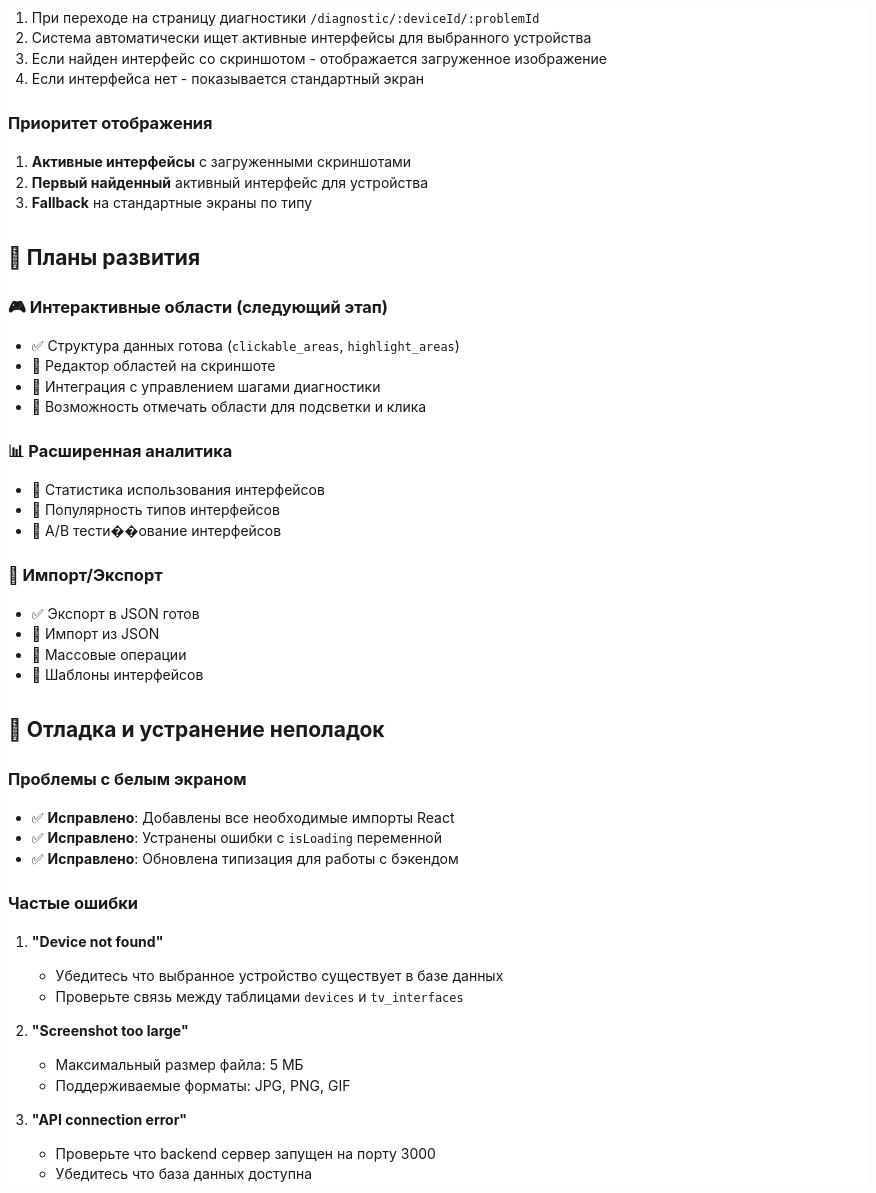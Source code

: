 1. При переходе на страницу диагностики `/diagnostic/:deviceId/:problemId`
2. Система автоматически ищет активные интерфейсы для выбранного устройства
3. Если найден интерфейс со скриншотом - отображается загруженное изображение
4. Если интерфейса нет - показывается стандартный экран

### Приоритет отображения

1. **Активные интерфейсы** с загруженными скриншотами
2. **Первый найденный** активный интерфейс для устройства
3. **Fallback** на стандартные экраны по типу

## 🔮 Планы развития

### 🎮 Интерактивные области (следующий этап)
- ✅ Структура данных готова (`clickable_areas`, `highlight_areas`)
- 🔄 Редактор областей на скриншоте
- 🔄 Интеграция с управлением шагами диагностики
- 🔄 Возможность отмечать области для подсветки и клика

### 📊 Расширенная аналитика
- 🔄 Статистика использования интерфейсов
- 🔄 Популярность типов интерфейсов
- 🔄 A/B тести��ование интерфейсов

### 🔄 Импорт/Экспорт
- ✅ Экспорт в JSON готов
- 🔄 Импорт из JSON
- 🔄 Массовые операции
- 🔄 Шаблоны интерфейсов

## 🐛 Отладка и устранение неполадок

### Проблемы с белым экраном
- ✅ **Исправлено**: Добавлены все необходимые импорты React
- ✅ **Исправлено**: Устранены ошибки с `isLoading` переменной
- ✅ **Исправлено**: Обновлена типизация для работы с бэкендом

### Частые ошибки

1. **"Device not found"**
   - Убедитесь что выбранное устройство существует в базе данных
   - Проверьте связь между таблицами `devices` и `tv_interfaces`

2. **"Screenshot too large"**
   - Максимальный размер файла: 5 МБ
   - Поддерживаемые форматы: JPG, PNG, GIF

3. **"API connection error"**
   - Проверьте что backend сервер запущен на порту 3000
   - Убедитесь что база данных доступна
